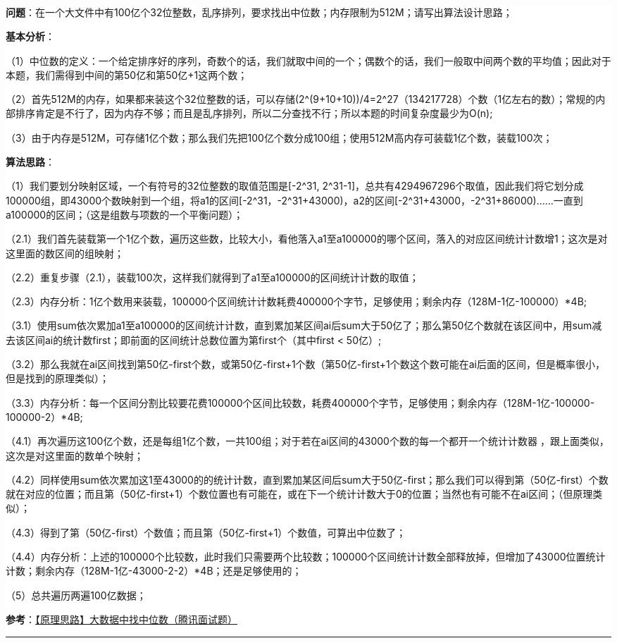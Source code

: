 **问题**：在一个大文件中有100亿个32位整数，乱序排列，要求找出中位数；内存限制为512M；请写出算法设计思路；

**基本分析**：

（1）中位数的定义：一个给定排序好的序列，奇数个的话，我们就取中间的一个；偶数个的话，我们一般取中间两个数的平均值；因此对于本题，我们需得到中间的第50亿和第50亿+1这两个数；

（2）首先512M的内存，如果都来装这个32位整数的话，可以存储(2\^(9+10+10))/4=2\^27（134217728）个数（1亿左右的数）；常规的内部排序肯定是不行了，因为内存不够；而且是乱序排列，所以二分查找不行；所以本题的时间复杂度最少为O(n);

（3）由于内存是512M，可存储1亿个数；那么我们先把100亿个数分成100组；使用512M高内存可装载1亿个数，装载100次；

**算法思路**：

（1）我们要划分映射区域，一个有符号的32位整数的取值范围是[-2^31, 2\^31-1]，总共有4294967296个取值，因此我们将它划分成100000组，即43000个数映射到一个组，将a1的区间[-2\^31，-2\^31+43000)，a2的区间[-2\^31+43000，-2\^31+86000)......一直到a100000的区间；（这是组数与项数的一个平衡问题）；

（2.1）我们首先装载第一个1亿个数，遍历这些数，比较大小，看他落入a1至a100000的哪个区间，落入的对应区间统计计数增1；这次是对这里面的数区间的组映射；

（2.2）重复步骤（2.1），装载100次，这样我们就得到了a1至a100000的区间统计计数的取值；

（2.3）内存分析：1亿个数用来装载，100000个区间统计计数耗费400000个字节，足够使用；剩余内存（128M-1亿-100000）*4B;

（3.1）使用sum依次累加a1至a100000的区间统计计数，直到累加某区间ai后sum大于50亿了；那么第50亿个数就在该区间中，用sum减去该区间ai的统计数first；即前面的区间统计总数位置为第first个（其中first < 50亿）;

（3.2）那么我就在ai区间找到第50亿-first个数，或第50亿-first+1个数（第50亿-first+1个数这个数可能在ai后面的区间，但是概率很小，但是找到的原理类似）；

（3.3）内存分析：每一个区间分割比较要花费100000个区间比较数，耗费400000个字节，足够使用；剩余内存（128M-1亿-100000-100000-2）*4B;

（4.1）再次遍历这100亿个数，还是每组1亿个数，一共100组；对于若在ai区间的43000个数的每一个都开一个统计计数器 ，跟上面类似，这次是对这里面的数单个映射；

（4.2）同样使用sum依次累加这1至43000的的统计计数，直到累加某区间后sum大于50亿-first；那么我们可以得到第（50亿-first）个数就在对应的位置；而且第（50亿-first+1）个数位置也有可能在，或在下一个统计计数大于0的位置；当然也有可能不在ai区间；（但原理类似）；

（4.3）得到了第（50亿-first）个数值；而且第（50亿-first+1）个数值，可算出中位数了；

（4.4）内存分析：上述的100000个比较数，此时我们只需要两个比较数；100000个区间统计计数全部释放掉，但增加了43000位置统计计数；剩余内存（128M-1亿-43000-2-2）*4B；还是足够使用的；

（5）总共遍历两遍100亿数据；

**参考**：[【原理思路】大数据中找中位数（腾讯面试题）](https://blog.csdn.net/sykpour/article/details/26480217?depth_1-utm_source=distribute.pc_relevant.none-task&utm_source=distribute.pc_relevant.none-task)

---
